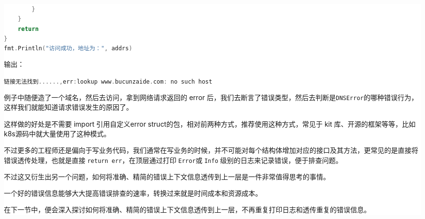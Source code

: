 ```go
		}
	}
	return
}
fmt.Println("访问成功，地址为：", addrs)
```
输出：
```go
链接无法找到......,err:lookup www.bucunzaide.com: no such host
```
例子中随便造了一个域名，然后去访问，拿到网络请求返回的 error 后，我们去断言了错误类型，然后去判断是`DNSError`的哪种错误行为，这样我们就能知道请求错误发生的原因了。 

这样做的好处是不需要 import 引用自定义error struct的包，相对前两种方式，推荐使用这种方式，常见于 kit 库、开源的框架等等，比如k8s源码中就大量使用了这种模式。

不过更多的工程师还是偏向于写业务代码，我们通常在写业务的时候，并不可能对每个结构体增加对应的接口及其方法，更常见的是直接将错误透传处理，也就是直接 `return err`，在顶层通过打印 `Error`或 `Info` 级别的日志来记录错误，便于排查问题。

不过这又衍生出另一个问题，如何将准确、精简的错误上下文信息透传到上一层是一件非常值得思考的事情。

一个好的错误信息能够大大提高错误排查的速率，转换过来就是时间成本和资源成本。

在下一节中，便会深入探讨如何将准确、精简的错误上下文信息透传到上一层，不再重复打印日志和透传重复的错误信息。

